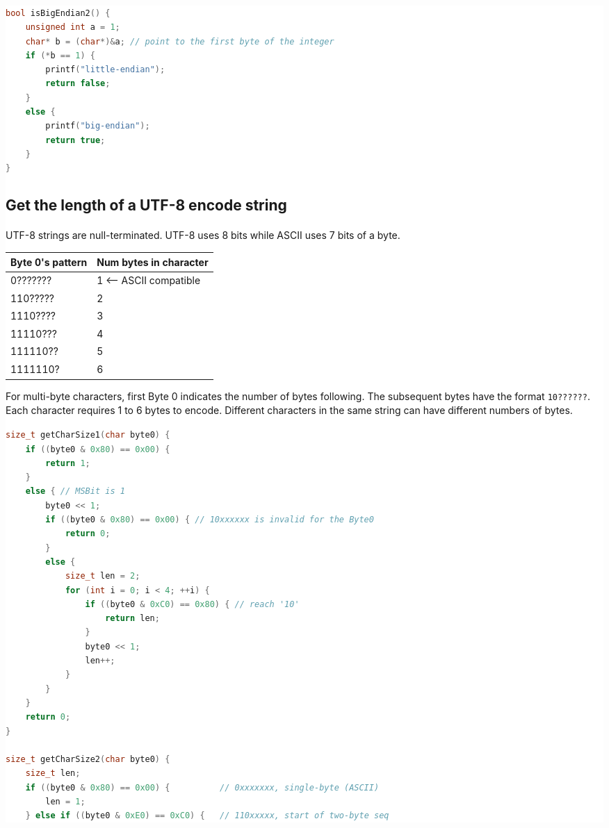 ```c
bool isBigEndian2() {
    unsigned int a = 1;
    char* b = (char*)&a; // point to the first byte of the integer
    if (*b == 1) {
        printf("little-endian");
        return false;
    }
    else {
        printf("big-endian");
        return true;
    }
}
```

## Get the length of a UTF-8 encode string

UTF-8 strings are null-terminated. UTF-8 uses 8 bits while ASCII uses 7 bits of a byte.

| Byte 0's pattern | Num bytes in character |
|------------------|------------------------|
| 0??????? | 1 <-- ASCII compatible |
| 110????? | 2 |
| 1110???? | 3 |
| 11110??? | 4 |
| 111110?? | 5 |
| 1111110? | 6 |

For multi-byte characters, first Byte 0 indicates the number of bytes following. The subsequent bytes have the format `10??????`. Each character requires 1 to 6 bytes to encode. Different characters in the same string can have different numbers of bytes.

```c
size_t getCharSize1(char byte0) {
    if ((byte0 & 0x80) == 0x00) {
        return 1;
    }
    else { // MSBit is 1
        byte0 << 1;
        if ((byte0 & 0x80) == 0x00) { // 10xxxxxx is invalid for the Byte0
            return 0;
        }
        else {
            size_t len = 2;
            for (int i = 0; i < 4; ++i) {
                if ((byte0 & 0xC0) == 0x80) { // reach '10'
                    return len;
                }
                byte0 << 1;
                len++;
            }
        }
    }
    return 0;
}

size_t getCharSize2(char byte0) {
    size_t len;
    if ((byte0 & 0x80) == 0x00) {          // 0xxxxxxx, single-byte (ASCII)
        len = 1;
    } else if ((byte0 & 0xE0) == 0xC0) {   // 110xxxxx, start of two-byte seq
```